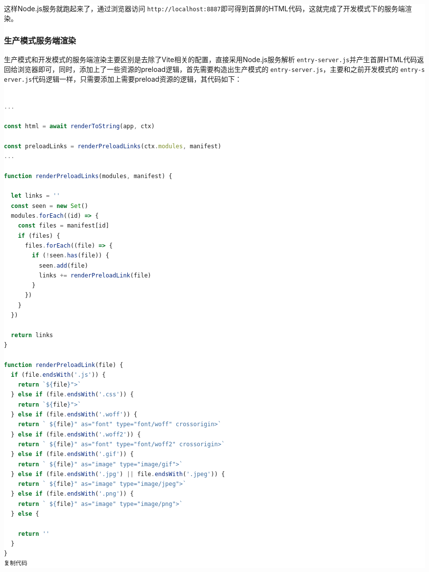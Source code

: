 这样Node.js服务就跑起来了，通过浏览器访问 `http://localhost:8887`即可得到首屏的HTML代码，这就完成了开发模式下的服务端渲染。

### 生产模式服务端渲染

生产模式和开发模式的服务端渲染主要区别是去除了Vite相关的配置，直接采用Node.js服务解析 `entry-server.js`并产生首屏HTML代码返回给浏览器即可，同时，添加上了一些资源的preload逻辑，首先需要构造出生产模式的 `entry-server.js`，主要和之前开发模式的 `entry-server.js`代码逻辑一样，只需要添加上需要preload资源的逻辑，其代码如下：

```js

...

const html = await renderToString(app, ctx)

const preloadLinks = renderPreloadLinks(ctx.modules, manifest)
...

function renderPreloadLinks(modules, manifest) {

  let links = ''
  const seen = new Set()
  modules.forEach((id) => {
    const files = manifest[id]
    if (files) {
      files.forEach((file) => {
        if (!seen.has(file)) {
          seen.add(file)
          links += renderPreloadLink(file)
        }
      })
    }
  })

  return links
}

function renderPreloadLink(file) {
  if (file.endsWith('.js')) {
    return `${file}">`
  } else if (file.endsWith('.css')) {
    return `${file}">`
  } else if (file.endsWith('.woff')) {
    return ` ${file}" as="font" type="font/woff" crossorigin>`
  } else if (file.endsWith('.woff2')) {
    return ` ${file}" as="font" type="font/woff2" crossorigin>`
  } else if (file.endsWith('.gif')) {
    return ` ${file}" as="image" type="image/gif">`
  } else if (file.endsWith('.jpg') || file.endsWith('.jpeg')) {
    return ` ${file}" as="image" type="image/jpeg">`
  } else if (file.endsWith('.png')) {
    return ` ${file}" as="image" type="image/png">`
  } else {

    return ''
  }
}
复制代码
```
